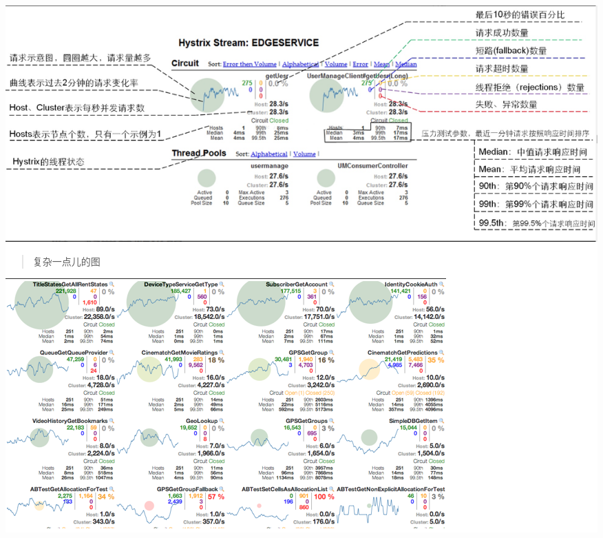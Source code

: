 ![image-20220119084950514](/assets/imgs/SpringCloud2.assets/image-20220119084950514.png)



>   复杂一点儿的图

![image-20220119085004928](/assets/imgs/SpringCloud2.assets/image-20220119085004928.png)

